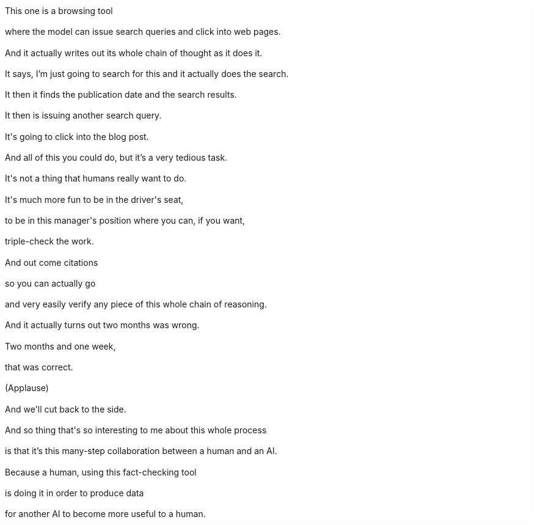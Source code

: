 This one is a browsing tool

where the model can issue search queries
and click into web pages.

And it actually writes out
its whole chain of thought as it does it.

It says, I’m just going to search for this
and it actually does the search.

It then it finds the publication date
and the search results.

It then is issuing another search query.

It's going to click into the blog post.

And all of this you could do,
but it’s a very tedious task.

It's not a thing
that humans really want to do.

It's much more fun
to be in the driver's seat,

to be in this manager's position
where you can, if you want,

triple-check the work.

And out come citations

so you can actually go

and very easily verify any piece
of this whole chain of reasoning.

And it actually turns out
two months was wrong.

Two months and one week,

that was correct.

(Applause)

And we'll cut back to the side.

And so thing that's so interesting to me
about this whole process

is that it’s this many-step collaboration
between a human and an AI.

Because a human, using
this fact-checking tool

is doing it in order to produce data

for another AI to become
more useful to a human.
